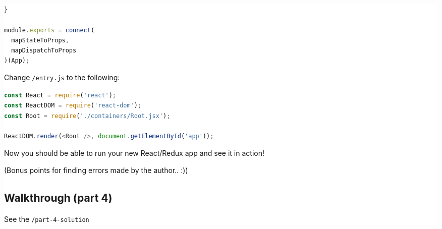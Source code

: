 ```js
}

module.exports = connect(
  mapStateToProps,
  mapDispatchToProps
)(App);
```

Change `/entry.js` to the following:

```js
const React = require('react');
const ReactDOM = require('react-dom');
const Root = require('./containers/Root.jsx');

ReactDOM.render(<Root />, document.getElementById('app'));
```

Now you should be able to run your new React/Redux app and see it in action!

(Bonus points for finding errors made by the author.. :))


Walkthrough (part 4)
--------------------

See the `/part-4-solution`
